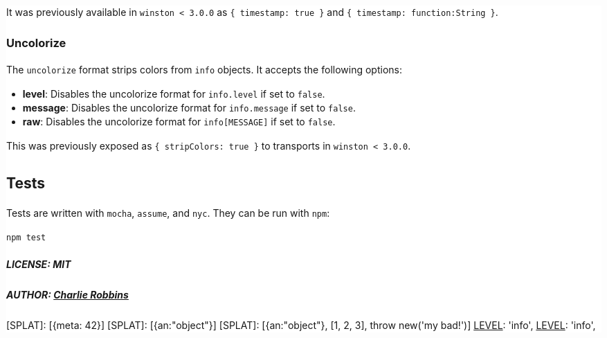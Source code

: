 ```js
```

It was previously available in `winston < 3.0.0` as `{ timestamp: true }` and `{ timestamp: function:String }`.


### Uncolorize

The `uncolorize` format strips colors from `info` objects.
It accepts the following options:

* **level**: Disables the uncolorize format for `info.level` if set to `false`. 
* **message**: Disables the uncolorize format for `info.message` if set to `false`. 
* **raw**: Disables the uncolorize format for `info[MESSAGE]` if set to `false`. 

This was previously exposed as `{ stripColors: true }` to transports in `winston < 3.0.0`.

## Tests

Tests are written with `mocha`, `assume`, and `nyc`. They can be run with `npm`:

```
npm test
```

##### LICENSE: MIT
##### AUTHOR: [Charlie Robbins](https://github.com/indexzero)


  [LEVEL]: 'info',
  [LEVEL]: 'info',
  [SPLAT]: [{meta: 42}]
  [SPLAT]: [{an:"object"}]
  [SPLAT]: [{an:"object"}, [1, 2, 3], throw new('my bad!')]
  [LEVEL]: 'info',
  [LEVEL]: 'info',